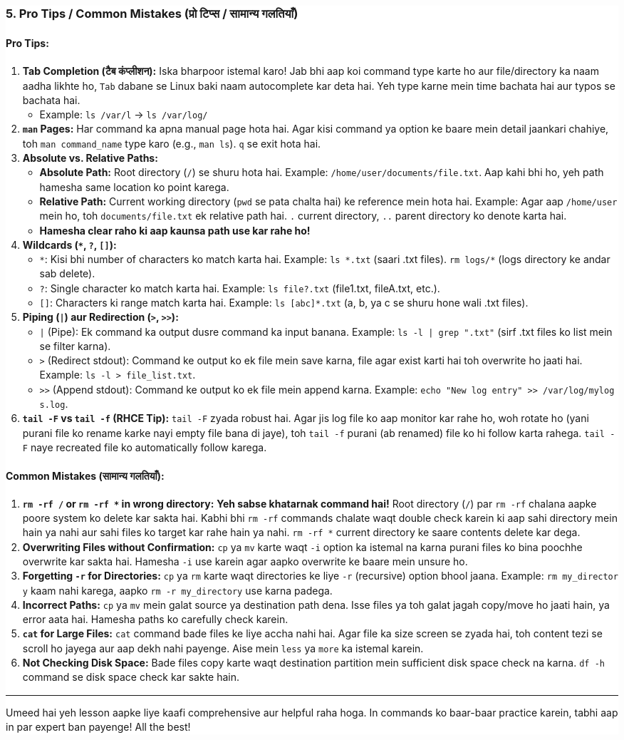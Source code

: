 
### 5. Pro Tips / Common Mistakes (प्रो टिप्स / सामान्य गलतियाँ)

#### Pro Tips:
1.  **Tab Completion (टैब कंप्लीशन):** Iska bharpoor istemal karo! Jab bhi aap koi command type karte ho aur file/directory ka naam aadha likhte ho, `Tab` dabane se Linux baki naam autocomplete kar deta hai. Yeh type karne mein time bachata hai aur typos se bachata hai.
    *   Example: `ls /var/l` -> `ls /var/log/`
2.  **`man` Pages:** Har command ka apna manual page hota hai. Agar kisi command ya option ke baare mein detail jaankari chahiye, toh `man command_name` type karo (e.g., `man ls`). `q` se exit hota hai.
3.  **Absolute vs. Relative Paths:**
    *   **Absolute Path:** Root directory (`/`) se shuru hota hai. Example: `/home/user/documents/file.txt`. Aap kahi bhi ho, yeh path hamesha same location ko point karega.
    *   **Relative Path:** Current working directory (`pwd` se pata chalta hai) ke reference mein hota hai. Example: Agar aap `/home/user` mein ho, toh `documents/file.txt` ek relative path hai. `.` current directory, `..` parent directory ko denote karta hai.
    *   **Hamesha clear raho ki aap kaunsa path use kar rahe ho!**
4.  **Wildcards (`*`, `?`, `[]`):**
    *   `*`: Kisi bhi number of characters ko match karta hai. Example: `ls *.txt` (saari .txt files). `rm logs/*` (logs directory ke andar sab delete).
    *   `?`: Single character ko match karta hai. Example: `ls file?.txt` (file1.txt, fileA.txt, etc.).
    *   `[]`: Characters ki range match karta hai. Example: `ls [abc]*.txt` (a, b, ya c se shuru hone wali .txt files).
5.  **Piping (`|`) aur Redirection (`>`, `>>`):**
    *   `|` (Pipe): Ek command ka output dusre command ka input banana. Example: `ls -l | grep ".txt"` (sirf .txt files ko list mein se filter karna).
    *   `>` (Redirect stdout): Command ke output ko ek file mein save karna, file agar exist karti hai toh overwrite ho jaati hai. Example: `ls -l > file_list.txt`.
    *   `>>` (Append stdout): Command ke output ko ek file mein append karna. Example: `echo "New log entry" >> /var/log/mylogs.log`.
6.  **`tail -F` vs `tail -f` (RHCE Tip):** `tail -F` zyada robust hai. Agar jis log file ko aap monitor kar rahe ho, woh rotate ho (yani purani file ko rename karke nayi empty file bana di jaye), toh `tail -f` purani (ab renamed) file ko hi follow karta rahega. `tail -F` naye recreated file ko automatically follow karega.

#### Common Mistakes (सामान्य गलतियाँ):
1.  **`rm -rf /` or `rm -rf *` in wrong directory:** **Yeh sabse khatarnak command hai!** Root directory (`/`) par `rm -rf` chalana aapke poore system ko delete kar sakta hai. Kabhi bhi `rm -rf` commands chalate waqt double check karein ki aap sahi directory mein hain ya nahi aur sahi files ko target kar rahe hain ya nahi. `rm -rf *` current directory ke saare contents delete kar dega.
2.  **Overwriting Files without Confirmation:** `cp` ya `mv` karte waqt `-i` option ka istemal na karna purani files ko bina poochhe overwrite kar sakta hai. Hamesha `-i` use karein agar aapko overwrite ke baare mein unsure ho.
3.  **Forgetting `-r` for Directories:** `cp` ya `rm` karte waqt directories ke liye `-r` (recursive) option bhool jaana. Example: `rm my_directory` kaam nahi karega, aapko `rm -r my_directory` use karna padega.
4.  **Incorrect Paths:** `cp` ya `mv` mein galat source ya destination path dena. Isse files ya toh galat jagah copy/move ho jaati hain, ya error aata hai. Hamesha paths ko carefully check karein.
5.  **`cat` for Large Files:** `cat` command bade files ke liye accha nahi hai. Agar file ka size screen se zyada hai, toh content tezi se scroll ho jayega aur aap dekh nahi payenge. Aise mein `less` ya `more` ka istemal karein.
6.  **Not Checking Disk Space:** Bade files copy karte waqt destination partition mein sufficient disk space check na karna. `df -h` command se disk space check kar sakte hain.

---

Umeed hai yeh lesson aapke liye kaafi comprehensive aur helpful raha hoga. In commands ko baar-baar practice karein, tabhi aap in par expert ban payenge! All the best!
